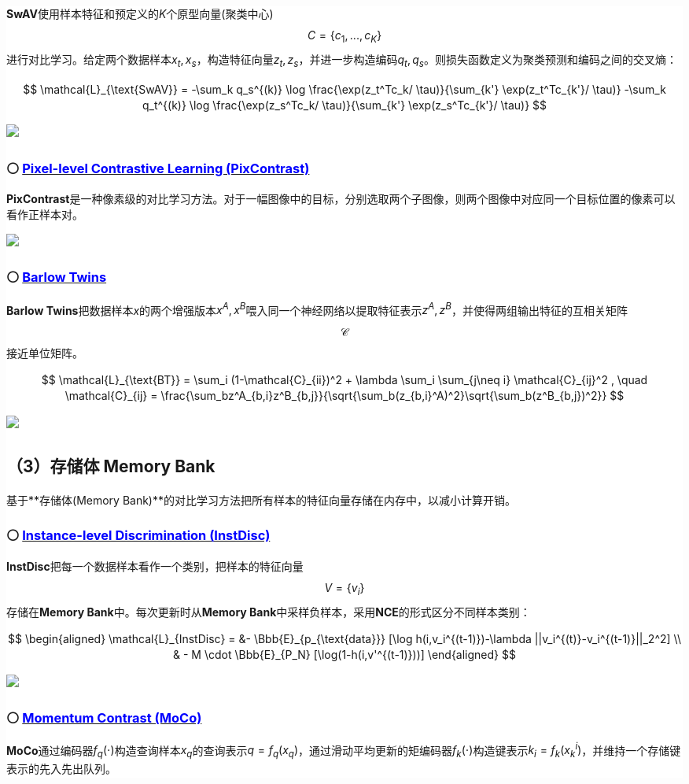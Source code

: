 **SwAV**使用样本特征和预定义的$K$个原型向量(聚类中心) $$C=\{c_1,...,c_K\}$$进行对比学习。给定两个数据样本$x_t,x_s$，构造特征向量$z_t,z_s$，并进一步构造编码$q_t,q_s$。则损失函数定义为聚类预测和编码之间的交叉熵：

$$ \mathcal{L}_{\text{SwAV}} = -\sum_k q_s^{(k)} \log \frac{\exp(z_t^Tc_k/ \tau)}{\sum_{k'} \exp(z_t^Tc_{k'}/ \tau)}  -\sum_k q_t^{(k)} \log \frac{\exp(z_s^Tc_k/ \tau)}{\sum_{k'} \exp(z_s^Tc_{k'}/ \tau)} $$

![](https://pic.imgdb.cn/item/63e059ae4757feff338e664a.jpg)

### ⚪ [<font color=blue>Pixel-level Contrastive Learning (PixContrast)</font>](https://0809zheng.github.io/2022/10/30/pixpro.html)

**PixContrast**是一种像素级的对比学习方法。对于一幅图像中的目标，分别选取两个子图像，则两个图像中对应同一个目标位置的像素可以看作正样本对。

![](https://pic.imgdb.cn/item/63e49bc04757feff330a221b.jpg)

### ⚪ [<font color=blue>Barlow Twins</font>](https://0809zheng.github.io/2022/10/16/barlow.html)

**Barlow Twins**把数据样本$x$的两个增强版本$x^A,x^B$喂入同一个神经网络以提取特征表示$z^A,z^B$，并使得两组输出特征的互相关矩阵$$\mathcal{C}$$接近单位矩阵。

$$ \mathcal{L}_{\text{BT}} = \sum_i (1-\mathcal{C}_{ii})^2 + \lambda \sum_i \sum_{j\neq i} \mathcal{C}_{ij}^2 , \quad \mathcal{C}_{ij} = \frac{\sum_bz^A_{b,i}z^B_{b,j}}{\sqrt{\sum_b(z_{b,i}^A)^2}\sqrt{\sum_b(z^B_{b,j})^2}} $$

![](https://pic.imgdb.cn/item/63d797e3face21e9ef0c7486.jpg)




## （3）存储体 Memory Bank

基于**存储体(Memory Bank)**的对比学习方法把所有样本的特征向量存储在内存中，以减小计算开销。

### ⚪ [<font color=blue>Instance-level Discrimination (InstDisc)</font>](https://0809zheng.github.io/2022/10/19/instdisc.html)

**InstDisc**把每一个数据样本看作一个类别，把样本的特征向量$$V=\{v_i\}$$存储在**Memory Bank**中。每次更新时从**Memory Bank**中采样负样本，采用**NCE**的形式区分不同样本类别：

$$ \begin{aligned} \mathcal{L}_{InstDisc} = &- \Bbb{E}_{p_{\text{data}}} [\log h(i,v_i^{(t-1)})-\lambda ||v_i^{(t)}-v_i^{(t-1)}||_2^2]  \\ & - M \cdot \Bbb{E}_{P_N} [\log(1-h(i,v'^{(t-1)}))] \end{aligned} $$

![](https://pic.imgdb.cn/item/63da237bac6ef8601607d72a.jpg)

### ⚪ [<font color=blue>Momentum Contrast (MoCo)</font>](https://0809zheng.github.io/2022/10/21/moco.html)

**MoCo**通过编码器$f_q(\cdot)$构造查询样本$x_q$的查询表示$q=f_q(x_q)$，通过滑动平均更新的矩编码器$f_k(\cdot)$构造键表示$k_i=f_k(x_k^i)$，并维持一个存储键表示的先入先出队列。
